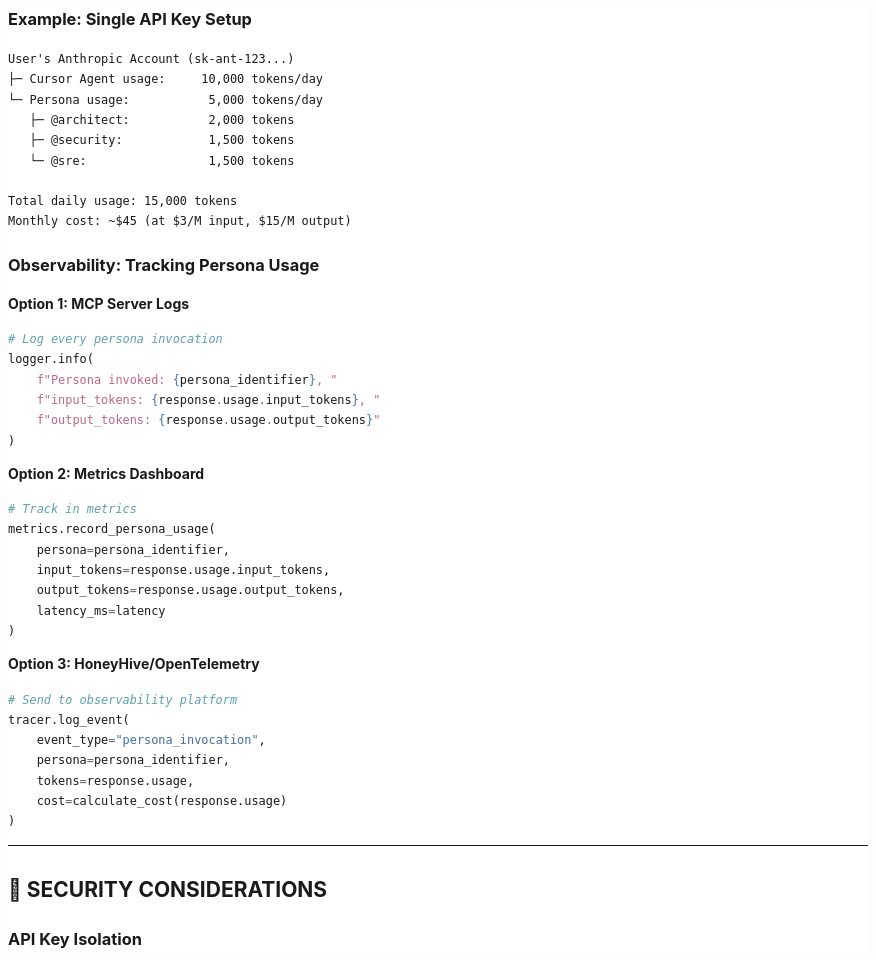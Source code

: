 ### Example: Single API Key Setup

```
User's Anthropic Account (sk-ant-123...)
├─ Cursor Agent usage:     10,000 tokens/day
└─ Persona usage:           5,000 tokens/day
   ├─ @architect:           2,000 tokens
   ├─ @security:            1,500 tokens
   └─ @sre:                 1,500 tokens

Total daily usage: 15,000 tokens
Monthly cost: ~$45 (at $3/M input, $15/M output)
```

### Observability: Tracking Persona Usage

**Option 1: MCP Server Logs**
```python
# Log every persona invocation
logger.info(
    f"Persona invoked: {persona_identifier}, "
    f"input_tokens: {response.usage.input_tokens}, "
    f"output_tokens: {response.usage.output_tokens}"
)
```

**Option 2: Metrics Dashboard**
```python
# Track in metrics
metrics.record_persona_usage(
    persona=persona_identifier,
    input_tokens=response.usage.input_tokens,
    output_tokens=response.usage.output_tokens,
    latency_ms=latency
)
```

**Option 3: HoneyHive/OpenTelemetry**
```python
# Send to observability platform
tracer.log_event(
    event_type="persona_invocation",
    persona=persona_identifier,
    tokens=response.usage,
    cost=calculate_cost(response.usage)
)
```

---

## 🔐 SECURITY CONSIDERATIONS

### API Key Isolation
